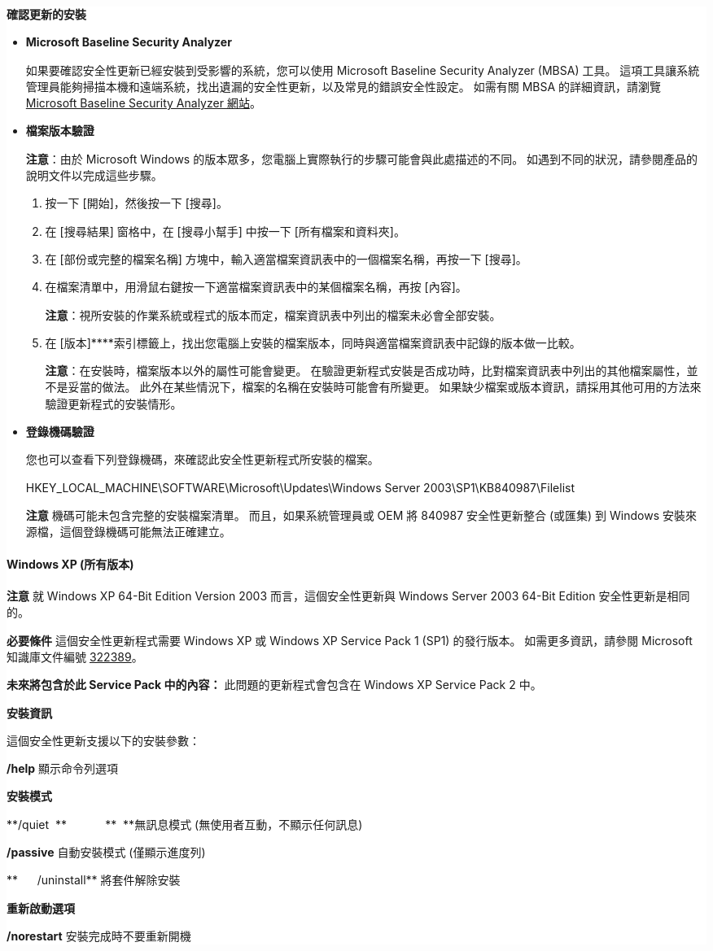**確認更新的安裝**

-   **Microsoft Baseline Security Analyzer**

    如果要確認安全性更新已經安裝到受影響的系統，您可以使用 Microsoft Baseline Security Analyzer (MBSA) 工具。 這項工具讓系統管理員能夠掃描本機和遠端系統，找出遺漏的安全性更新，以及常見的錯誤安全性設定。 如需有關 MBSA 的詳細資訊，請瀏覽 [Microsoft Baseline Security Analyzer 網站](http://www.microsoft.com/taiwan/security/tools/mbsahome.asp)。

-   **檔案版本驗證**

    **注意**：由於 Microsoft Windows 的版本眾多，您電腦上實際執行的步驟可能會與此處描述的不同。 如遇到不同的狀況，請參閱產品的說明文件以完成這些步驟。

    1.  按一下 \[開始\]，然後按一下 \[搜尋\]。
    2.  在 \[搜尋結果\] 窗格中，在 \[搜尋小幫手\] 中按一下 \[所有檔案和資料夾\]。
    3.  在 \[部份或完整的檔案名稱\] 方塊中，輸入適當檔案資訊表中的一個檔案名稱，再按一下 \[搜尋\]。
    4.  在檔案清單中，用滑鼠右鍵按一下適當檔案資訊表中的某個檔案名稱，再按 \[內容\]。

        **注意**：視所安裝的作業系統或程式的版本而定，檔案資訊表中列出的檔案未必會全部安裝。

    5.  在 \[版本\]****索引標籤上，找出您電腦上安裝的檔案版本，同時與適當檔案資訊表中記錄的版本做一比較。

        **注意**：在安裝時，檔案版本以外的屬性可能會變更。 在驗證更新程式安裝是否成功時，比對檔案資訊表中列出的其他檔案屬性，並不是妥當的做法。 此外在某些情況下，檔案的名稱在安裝時可能會有所變更。 如果缺少檔案或版本資訊，請採用其他可用的方法來驗證更新程式的安裝情形。

-   **登錄機碼驗證**

    您也可以查看下列登錄機碼，來確認此安全性更新程式所安裝的檔案。

    HKEY\_LOCAL\_MACHINE\\SOFTWARE\\Microsoft\\Updates\\Windows Server 2003\\SP1\\KB840987\\Filelist

    **注意** 機碼可能未包含完整的安裝檔案清單。 而且，如果系統管理員或 OEM 將 840987 安全性更新整合 (或匯集) 到 Windows 安裝來源檔，這個登錄機碼可能無法正確建立。

#### Windows XP (所有版本)

**注意** 就 Windows XP 64-Bit Edition Version 2003 而言，這個安全性更新與 Windows Server 2003 64-Bit Edition 安全性更新是相同的。

**必要條件**
這個安全性更新程式需要 Windows XP 或 Windows XP Service Pack 1 (SP1) 的發行版本。 如需更多資訊，請參閱 Microsoft 知識庫文件編號 [322389](http://support.microsoft.com/default.aspx?scid=kb;zh-tw;322389)。

**未來將包含於此 Service Pack 中的內容：**
此問題的更新程式會包含在 Windows XP Service Pack 2 中。

**安裝資訊**

這個安全性更新支援以下的安裝參數：

**/help** 顯示命令列選項

**安裝模式**

**/quiet  **            **  **無訊息模式 (無使用者互動，不顯示任何訊息)

**/passive** 自動安裝模式 (僅顯示進度列)

**      /uninstall** 將套件解除安裝

**重新啟動選項**

**/norestart** 安裝完成時不要重新開機
